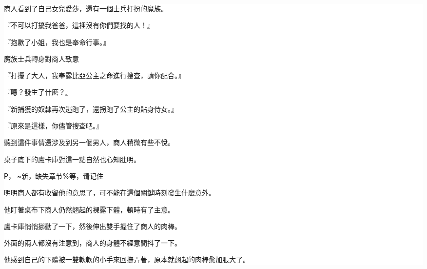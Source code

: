 
商人看到了自己女兒愛莎，還有一個士兵打扮的魔族。





『不可以打擾我爸爸，這裡沒有你們要找的人！』





『抱歉了小姐，我也是奉命行事。』



魔族士兵轉身對商人致意





『打擾了大人，我奉露比亞公主之命進行搜查，請你配合。』



『嗯？發生了什麽？』





『新捕獲的奴隸再次逃跑了，還拐跑了公主的貼身侍女。』



『原來是這樣，你儘管搜查吧。』





聽到這件事情還涉及到另一個男人，商人稍微有些不悅。



桌子底下的盧卡庫對這一點自然也心知肚明。



P， ~新，缺失章节%等，请记住



明明商人都有收留他的意思了，可不能在這個關鍵時刻發生什麽意外。



他盯著桌布下商人仍然翹起的裸露下體，頓時有了主意。





盧卡庫悄悄挪動了一下，然後伸出雙手握住了商人的肉棒。





外面的兩人都沒有注意到，商人的身體不經意間抖了一下。





他感到自己的下體被一雙軟軟的小手來回撫弄著，原本就翹起的肉棒愈加脹大了。
